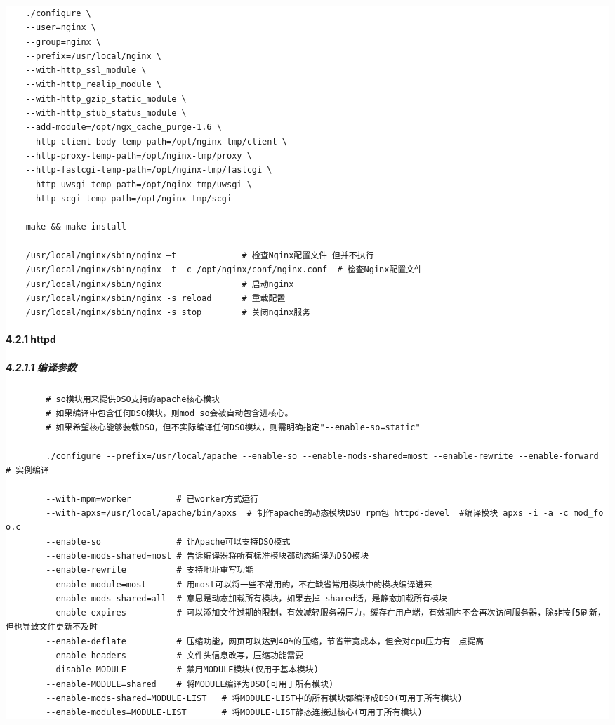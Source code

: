         ./configure \
        --user=nginx \
        --group=nginx \
        --prefix=/usr/local/nginx \
        --with-http_ssl_module \
        --with-http_realip_module \
        --with-http_gzip_static_module \
        --with-http_stub_status_module \
        --add-module=/opt/ngx_cache_purge-1.6 \
        --http-client-body-temp-path=/opt/nginx-tmp/client \
        --http-proxy-temp-path=/opt/nginx-tmp/proxy \
        --http-fastcgi-temp-path=/opt/nginx-tmp/fastcgi \
        --http-uwsgi-temp-path=/opt/nginx-tmp/uwsgi \
        --http-scgi-temp-path=/opt/nginx-tmp/scgi

        make && make install

        /usr/local/nginx/sbin/nginx –t             # 检查Nginx配置文件 但并不执行
        /usr/local/nginx/sbin/nginx -t -c /opt/nginx/conf/nginx.conf  # 检查Nginx配置文件
        /usr/local/nginx/sbin/nginx                # 启动nginx
        /usr/local/nginx/sbin/nginx -s reload      # 重载配置
        /usr/local/nginx/sbin/nginx -s stop        # 关闭nginx服务


#### 4.2.1 httpd

##### 4.2.1.1 编译参数

            # so模块用来提供DSO支持的apache核心模块
            # 如果编译中包含任何DSO模块，则mod_so会被自动包含进核心。
            # 如果希望核心能够装载DSO，但不实际编译任何DSO模块，则需明确指定"--enable-so=static"

            ./configure --prefix=/usr/local/apache --enable-so --enable-mods-shared=most --enable-rewrite --enable-forward  # 实例编译

            --with-mpm=worker         # 已worker方式运行
            --with-apxs=/usr/local/apache/bin/apxs  # 制作apache的动态模块DSO rpm包 httpd-devel  #编译模块 apxs -i -a -c mod_foo.c
            --enable-so               # 让Apache可以支持DSO模式
            --enable-mods-shared=most # 告诉编译器将所有标准模块都动态编译为DSO模块
            --enable-rewrite          # 支持地址重写功能
            --enable-module=most      # 用most可以将一些不常用的，不在缺省常用模块中的模块编译进来
            --enable-mods-shared=all  # 意思是动态加载所有模块，如果去掉-shared话，是静态加载所有模块
            --enable-expires          # 可以添加文件过期的限制，有效减轻服务器压力，缓存在用户端，有效期内不会再次访问服务器，除非按f5刷新，但也导致文件更新不及时
            --enable-deflate          # 压缩功能，网页可以达到40%的压缩，节省带宽成本，但会对cpu压力有一点提高
            --enable-headers          # 文件头信息改写，压缩功能需要
            --disable-MODULE          # 禁用MODULE模块(仅用于基本模块)
            --enable-MODULE=shared    # 将MODULE编译为DSO(可用于所有模块)
            --enable-mods-shared=MODULE-LIST   # 将MODULE-LIST中的所有模块都编译成DSO(可用于所有模块)
            --enable-modules=MODULE-LIST       # 将MODULE-LIST静态连接进核心(可用于所有模块)
